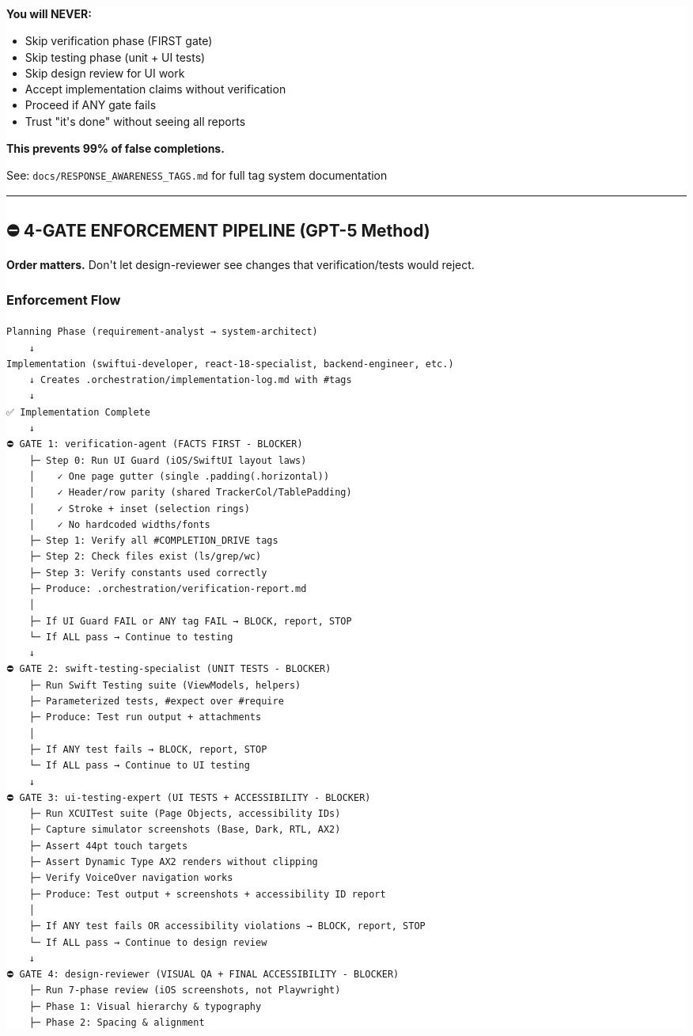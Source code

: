 **You will NEVER:**
- Skip verification phase (FIRST gate)
- Skip testing phase (unit + UI tests)
- Skip design review for UI work
- Accept implementation claims without verification
- Proceed if ANY gate fails
- Trust "it's done" without seeing all reports

**This prevents 99% of false completions.**

See: `docs/RESPONSE_AWARENESS_TAGS.md` for full tag system documentation

---

## ⛔ 4-GATE ENFORCEMENT PIPELINE (GPT-5 Method)

**Order matters.** Don't let design-reviewer see changes that verification/tests would reject.

### Enforcement Flow

```
Planning Phase (requirement-analyst → system-architect)
    ↓
Implementation (swiftui-developer, react-18-specialist, backend-engineer, etc.)
    ↓ Creates .orchestration/implementation-log.md with #tags
    ↓
✅ Implementation Complete
    ↓
⛔ GATE 1: verification-agent (FACTS FIRST - BLOCKER)
    ├─ Step 0: Run UI Guard (iOS/SwiftUI layout laws)
    │    ✓ One page gutter (single .padding(.horizontal))
    │    ✓ Header/row parity (shared TrackerCol/TablePadding)
    │    ✓ Stroke + inset (selection rings)
    │    ✓ No hardcoded widths/fonts
    ├─ Step 1: Verify all #COMPLETION_DRIVE tags
    ├─ Step 2: Check files exist (ls/grep/wc)
    ├─ Step 3: Verify constants used correctly
    ├─ Produce: .orchestration/verification-report.md
    │
    ├─ If UI Guard FAIL or ANY tag FAIL → BLOCK, report, STOP
    └─ If ALL pass → Continue to testing
    ↓
⛔ GATE 2: swift-testing-specialist (UNIT TESTS - BLOCKER)
    ├─ Run Swift Testing suite (ViewModels, helpers)
    ├─ Parameterized tests, #expect over #require
    ├─ Produce: Test run output + attachments
    │
    ├─ If ANY test fails → BLOCK, report, STOP
    └─ If ALL pass → Continue to UI testing
    ↓
⛔ GATE 3: ui-testing-expert (UI TESTS + ACCESSIBILITY - BLOCKER)
    ├─ Run XCUITest suite (Page Objects, accessibility IDs)
    ├─ Capture simulator screenshots (Base, Dark, RTL, AX2)
    ├─ Assert 44pt touch targets
    ├─ Assert Dynamic Type AX2 renders without clipping
    ├─ Verify VoiceOver navigation works
    ├─ Produce: Test output + screenshots + accessibility ID report
    │
    ├─ If ANY test fails OR accessibility violations → BLOCK, report, STOP
    └─ If ALL pass → Continue to design review
    ↓
⛔ GATE 4: design-reviewer (VISUAL QA + FINAL ACCESSIBILITY - BLOCKER)
    ├─ Run 7-phase review (iOS screenshots, not Playwright)
    ├─ Phase 1: Visual hierarchy & typography
    ├─ Phase 2: Spacing & alignment
```